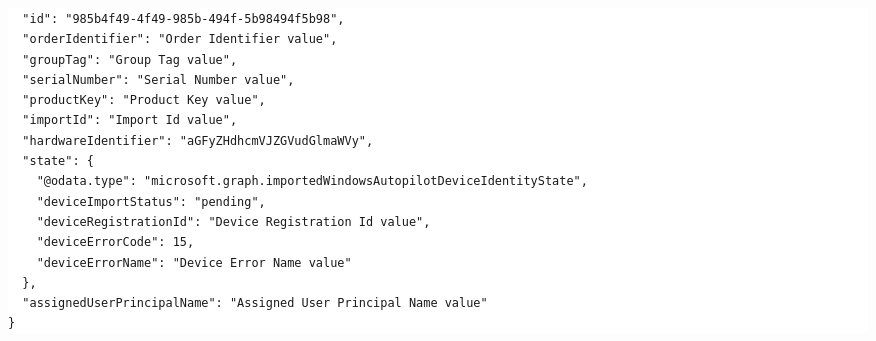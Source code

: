 ``` http
  "id": "985b4f49-4f49-985b-494f-5b98494f5b98",
  "orderIdentifier": "Order Identifier value",
  "groupTag": "Group Tag value",
  "serialNumber": "Serial Number value",
  "productKey": "Product Key value",
  "importId": "Import Id value",
  "hardwareIdentifier": "aGFyZHdhcmVJZGVudGlmaWVy",
  "state": {
    "@odata.type": "microsoft.graph.importedWindowsAutopilotDeviceIdentityState",
    "deviceImportStatus": "pending",
    "deviceRegistrationId": "Device Registration Id value",
    "deviceErrorCode": 15,
    "deviceErrorName": "Device Error Name value"
  },
  "assignedUserPrincipalName": "Assigned User Principal Name value"
}
```





